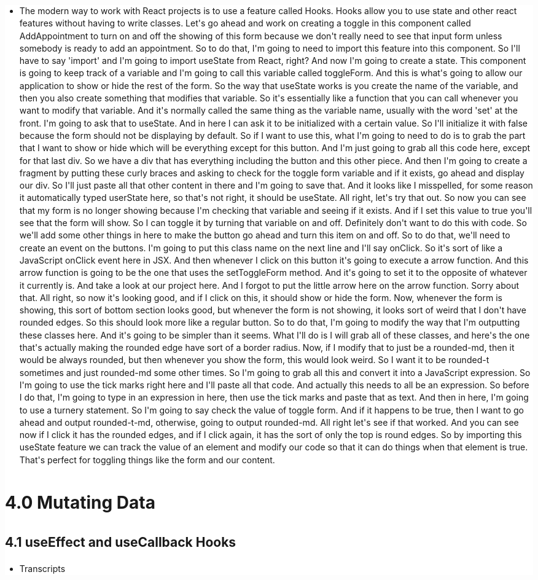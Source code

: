 - The modern way to work with React projects is to use a feature called Hooks. Hooks allow you to use state and other react features without having to write classes. Let's go ahead and work on creating a toggle in this component called AddAppointment to turn on and off the showing of this form because we don't really need to see that input form unless somebody is ready to add an appointment. So to do that, I'm going to need to import this feature into this component. So I'll have to say 'import' and I'm going to import useState from React, right? And now I'm going to create a state. This component is going to keep track of a variable and I'm going to call this variable called toggleForm. And this is what's going to allow our application to show or hide the rest of the form. So the way that useState works is you create the name of the variable, and then you also create something that modifies that variable. So it's essentially like a function that you can call whenever you want to modify that variable. And it's normally called the same thing as the variable name, usually with the word 'set' at the front. I'm going to ask that to useState. And in here I can ask it to be initialized with a certain value. So I'll initialize it with false because the form should not be displaying by default. So if I want to use this, what I'm going to need to do is to grab the part that I want to show or hide which will be everything except for this button. And I'm just going to grab all this code here, except for that last div. So we have a div that has everything including the button and this other piece. And then I'm going to create a fragment by putting these curly braces and asking to check for the toggle form variable and if it exists, go ahead and display our div. So I'll just paste all that other content in there and I'm going to save that. And it looks like I misspelled, for some reason it automatically typed userState here, so that's not right, it should be useState. All right, let's try that out. So now you can see that my form is no longer showing because I'm checking that variable and seeing if it exists. And if I set this value to true you'll see that the form will show. So I can toggle it by turning that variable on and off. Definitely don't want to do this with code. So we'll add some other things in here to make the button go ahead and turn this item on and off. So to do that, we'll need to create an event on the buttons. I'm going to put this class name on the next line and I'll say onClick. So it's sort of like a JavaScript onClick event here in JSX. And then whenever I click on this button it's going to execute a arrow function. And this arrow function is going to be the one that uses the setToggleForm method. And it's going to set it to the opposite of whatever it currently is. And take a look at our project here. And I forgot to put the little arrow here on the arrow function. Sorry about that. All right, so now it's looking good, and if I click on this, it should show or hide the form. Now, whenever the form is showing, this sort of bottom section looks good, but whenever the form is not showing, it looks sort of weird that I don't have rounded edges. So this should look more like a regular button. So to do that, I'm going to modify the way that I'm outputting these classes here. And it's going to be simpler than it seems. What I'll do is I will grab all of these classes, and here's the one that's actually making the rounded edge have sort of a border radius. Now, if I modify that to just be a rounded-md, then it would be always rounded, but then whenever you show the form, this would look weird. So I want it to be rounded-t sometimes and just rounded-md some other times. So I'm going to grab all this and convert it into a JavaScript expression. So I'm going to use the tick marks right here and I'll paste all that code. And actually this needs to all be an expression. So before I do that, I'm going to type in an expression in here, then use the tick marks and paste that as text. And then in here, I'm going to use a turnery statement. So I'm going to say check the value of toggle form. And if it happens to be true, then I want to go ahead and output rounded-t-md, otherwise, going to output rounded-md. All right let's see if that worked. And you can see now if I click it has the rounded edges, and if I click again, it has the sort of only the top is round edges. So by importing this useState feature we can track the value of an element and modify our code so that it can do things when that element is true. That's perfect for toggling things like the form and our content.

# 4.0 Mutating Data
## 4.1 useEffect and useCallback Hooks
* Transcripts
